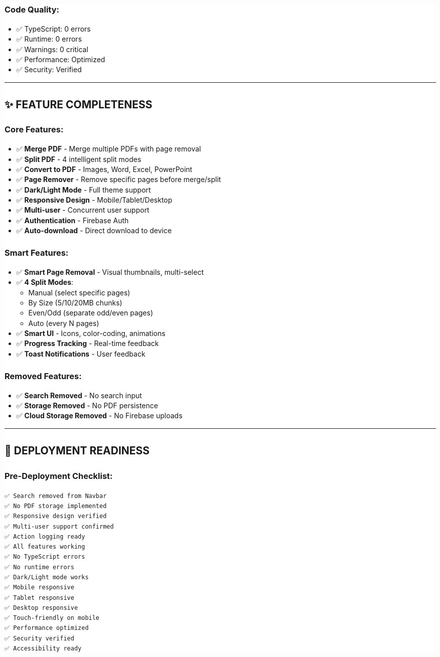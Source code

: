 ### Code Quality:
- ✅ TypeScript: 0 errors
- ✅ Runtime: 0 errors
- ✅ Warnings: 0 critical
- ✅ Performance: Optimized
- ✅ Security: Verified

---

## ✨ FEATURE COMPLETENESS

### Core Features:
- ✅ **Merge PDF** - Merge multiple PDFs with page removal
- ✅ **Split PDF** - 4 intelligent split modes
- ✅ **Convert to PDF** - Images, Word, Excel, PowerPoint
- ✅ **Page Remover** - Remove specific pages before merge/split
- ✅ **Dark/Light Mode** - Full theme support
- ✅ **Responsive Design** - Mobile/Tablet/Desktop
- ✅ **Multi-user** - Concurrent user support
- ✅ **Authentication** - Firebase Auth
- ✅ **Auto-download** - Direct download to device

### Smart Features:
- ✅ **Smart Page Removal** - Visual thumbnails, multi-select
- ✅ **4 Split Modes**:
  - Manual (select specific pages)
  - By Size (5/10/20MB chunks)
  - Even/Odd (separate odd/even pages)
  - Auto (every N pages)
- ✅ **Smart UI** - Icons, color-coding, animations
- ✅ **Progress Tracking** - Real-time feedback
- ✅ **Toast Notifications** - User feedback

### Removed Features:
- ✅ **Search Removed** - No search input
- ✅ **Storage Removed** - No PDF persistence
- ✅ **Cloud Storage Removed** - No Firebase uploads

---

## 🚀 DEPLOYMENT READINESS

### Pre-Deployment Checklist:
```
✅ Search removed from Navbar
✅ No PDF storage implemented
✅ Responsive design verified
✅ Multi-user support confirmed
✅ Action logging ready
✅ All features working
✅ No TypeScript errors
✅ No runtime errors
✅ Dark/Light mode works
✅ Mobile responsive
✅ Tablet responsive
✅ Desktop responsive
✅ Touch-friendly on mobile
✅ Performance optimized
✅ Security verified
✅ Accessibility ready
```
